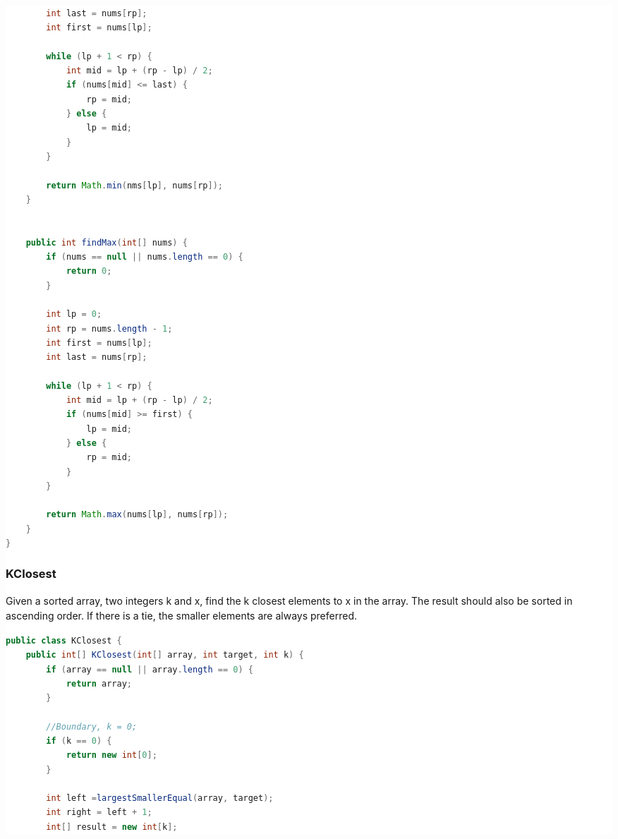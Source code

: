 ```java
        int last = nums[rp];
        int first = nums[lp];

        while (lp + 1 < rp) {
            int mid = lp + (rp - lp) / 2; 
            if (nums[mid] <= last) {
                rp = mid;
            } else {
                lp = mid; 
            }
        }

        return Math.min(nms[lp], nums[rp]);
    }


    public int findMax(int[] nums) {
        if (nums == null || nums.length == 0) {
            return 0; 
        }

        int lp = 0;
        int rp = nums.length - 1; 
        int first = nums[lp];
        int last = nums[rp]; 

        while (lp + 1 < rp) {
            int mid = lp + (rp - lp) / 2; 
            if (nums[mid] >= first) {
                lp = mid; 
            } else {
                rp = mid; 
            }
        }

        return Math.max(nums[lp], nums[rp]);
    }
}


```

### KClosest 

Given a sorted array, two integers k and x, find the k closest elements to x in the array. The result should also be sorted in ascending order. If there is a tie, the smaller elements are always preferred. 


```java
public class KClosest {
    public int[] KClosest(int[] array, int target, int k) {
        if (array == null || array.length == 0) {
            return array;
        }
        
        //Boundary, k = 0;
        if (k == 0) {
            return new int[0]; 
        }   

        int left =largestSmallerEqual(array, target);
        int right = left + 1; 
        int[] result = new int[k];
```
